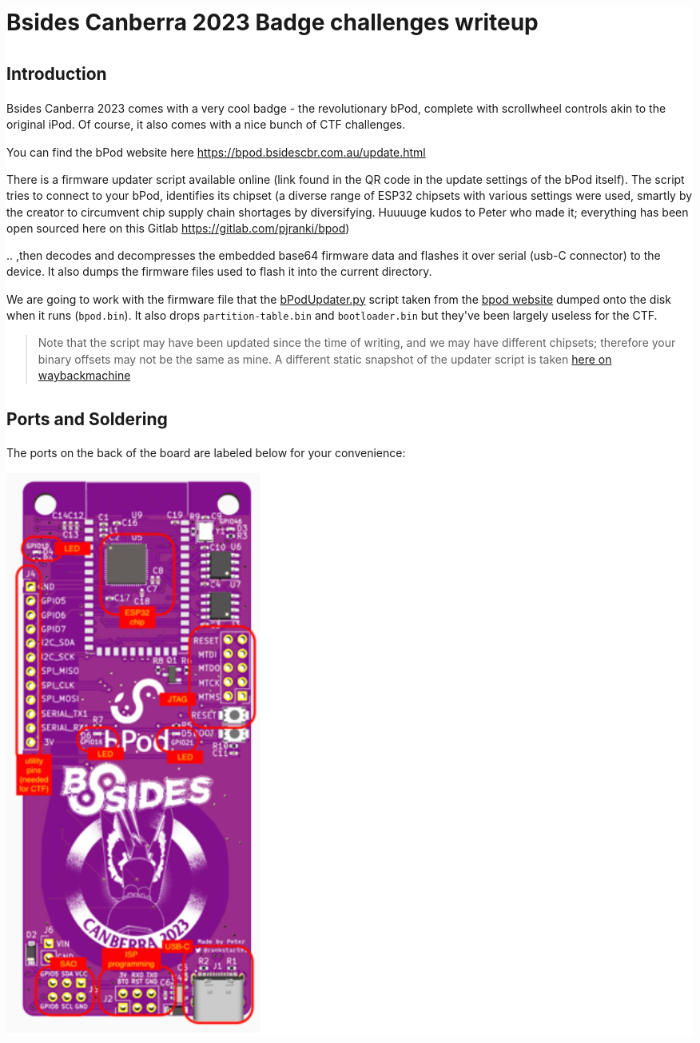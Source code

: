 # Bsides Canberra 2023 Badge challenges writeup

## Introduction

Bsides Canberra 2023 comes with a very cool badge - the revolutionary bPod, complete with scrollwheel controls akin to the original iPod. Of course, it also comes with a nice bunch of CTF challenges.

You can find the bPod website here https://bpod.bsidescbr.com.au/update.html

There is a firmware updater script available online (link found in the QR code in the update settings of the bPod itself). The script tries to connect to your bPod, identifies its chipset (a diverse range of ESP32 chipsets with various settings were used, smartly by the creator to circumvent chip supply chain shortages by diversifying. Huuuuge kudos to Peter who made it; everything has been open sourced here on this Gitlab https://gitlab.com/pjranki/bpod)

.. ,then decodes and decompresses the embedded base64 firmware data and flashes it over serial (usb-C connector) to the device. It also dumps the firmware files used to flash it into the current directory.

We are going to work with the firmware file that the [bPodUpdater.py](https://bpod.bsidescbr.com.au/static/bPodUpdater.py) script taken from the [bpod website](https://bpod.bsidescbr.com.au/update.html) dumped onto the disk when it runs (`bpod.bin`). It also drops `partition-table.bin` and `bootloader.bin` but they've been largely useless for the CTF.

> Note that the script may have been updated since the time of writing, and we may have different chipsets; therefore your binary offsets may not be the same as mine. A different static snapshot of the updater script is taken [here on waybackmachine](https://web.archive.org/web/20231001122022/https://bpod.bsidescbr.com.au/static/bPodUpdater.py)


## Ports and Soldering

The ports on the back of the board are labeled below for your convenience:

<img src=circuit_labels.png height=700>
